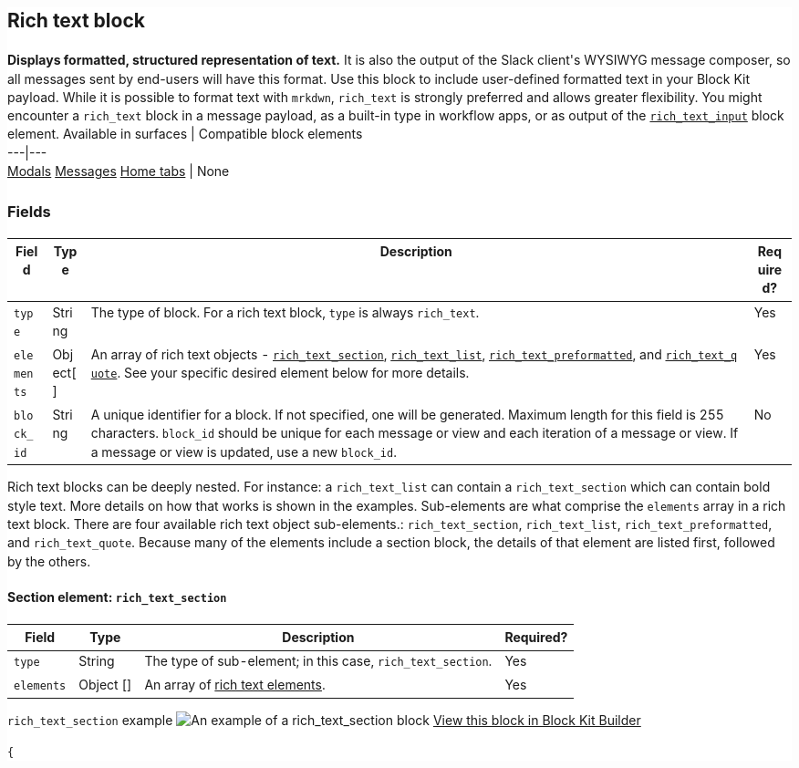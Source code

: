 ## Rich text block [](https://api.slack.com/reference/block-kit/blocks#rich_text)[](https://api.slack.com/reference/block-kit/blocks#rich_text)
**Displays formatted, structured representation of text.**
It is also the output of the Slack client's WYSIWYG message composer, so all messages sent by end-users will have this format. Use this block to include user-defined formatted text in your Block Kit payload. While it is possible to format text with `mrkdwn`, `rich_text` is strongly preferred and allows greater flexibility.
You might encounter a `rich_text` block in a message payload, as a built-in type in workflow apps, or as output of the [`rich_text_input`](https://api.slack.com/reference/block-kit/block-elements#rich_text_input) block element.
Available in surfaces | Compatible block elements  
---|---  
[Modals](https://api.slack.com/surfaces/modals) [Messages](https://api.slack.com/surfaces/messages) [Home tabs](https://api.slack.com/surfaces/tabs) | None  
### Fields [](https://api.slack.com/reference/block-kit/blocks#rich_fields)[](https://api.slack.com/reference/block-kit/blocks#rich_fields)
Field | Type | Description | Required?  
---|---|---|---  
`type` | String | The type of block. For a rich text block, `type` is always `rich_text`. | Yes  
`elements` | Object[] | An array of rich text objects - [`rich_text_section`](https://api.slack.com/reference/block-kit/blocks#rich_text_section), [`rich_text_list`](https://api.slack.com/reference/block-kit/blocks#rich_text_list), [`rich_text_preformatted`](https://api.slack.com/reference/block-kit/blocks#rich_text_preformatted), and [`rich_text_quote`](https://api.slack.com/reference/block-kit/blocks#rich_text_quote). See your specific desired element below for more details. | Yes  
`block_id` | String | A unique identifier for a block. If not specified, one will be generated. Maximum length for this field is 255 characters. `block_id` should be unique for each message or view and each iteration of a message or view. If a message or view is updated, use a new `block_id`. | No  
Rich text blocks can be deeply nested. For instance: a `rich_text_list` can contain a `rich_text_section` which can contain bold style text. More details on how that works is shown in the examples.
Sub-elements are what comprise the `elements` array in a rich text block. There are four available rich text object sub-elements.: `rich_text_section`, `rich_text_list`, `rich_text_preformatted`, and `rich_text_quote`. Because many of the elements include a section block, the details of that element are listed first, followed by the others.
#### Section element: `rich_text_section` [](https://api.slack.com/reference/block-kit/blocks#rich_text_section)[](https://api.slack.com/reference/block-kit/blocks#rich_text_section)
Field | Type | Description | Required?  
---|---|---|---  
`type` | String | The type of sub-element; in this case, `rich_text_section`. | Yes  
`elements` | Object [] | An array of [rich text elements](https://api.slack.com/reference/block-kit/blocks#element-types). | Yes  
`rich_text_section` example
![An example of a rich_text_section block](https://a.slack-edge.com/a167edd/img/api/block-kit/bk_rich_text_section_example.png)
[View this block in Block Kit Builder](https://app.slack.com/block-kit-builder/#%7B%22blocks%22:%5B%7B%22type%22:%22rich_text%22,%22elements%22:%5B%7B%22type%22:%22rich_text_section%22,%22elements%22:%5B%7B%22type%22:%22text%22,%22text%22:%22Hello%20there,%20I%20am%20a%20basic%20rich%20text%20block!%22%7D%5D%7D%5D%7D,%7B%22type%22:%22rich_text%22,%22elements%22:%5B%7B%22type%22:%22rich_text_section%22,%22elements%22:%5B%7B%22type%22:%22text%22,%22text%22:%22Hello%20there,%20%22%7D,%7B%22type%22:%22text%22,%22text%22:%22I%20am%20a%20bold%20rich%20text%20block!%22,%22style%22:%7B%22bold%22:true%7D%7D%5D%7D%5D%7D,%7B%22type%22:%22rich_text%22,%22elements%22:%5B%7B%22type%22:%22rich_text_section%22,%22elements%22:%5B%7B%22type%22:%22text%22,%22text%22:%22Hello%20there,%20%22%7D,%7B%22type%22:%22text%22,%22text%22:%22I%20am%20an%20italic%20rich%20text%20block!%22,%22style%22:%7B%22italic%22:true%7D%7D%5D%7D%5D%7D,%7B%22type%22:%22rich_text%22,%22elements%22:%5B%7B%22type%22:%22rich_text_section%22,%22elements%22:%5B%7B%22type%22:%22text%22,%22text%22:%22Hello%20there,%20%22%7D,%7B%22type%22:%22text%22,%22text%22:%22I%20am%20a%20strikethrough%20rich%20text%20block!%22,%22style%22:%7B%22strike%22:true%7D%7D%5D%7D%5D%7D%5D%7D)
```
{
```